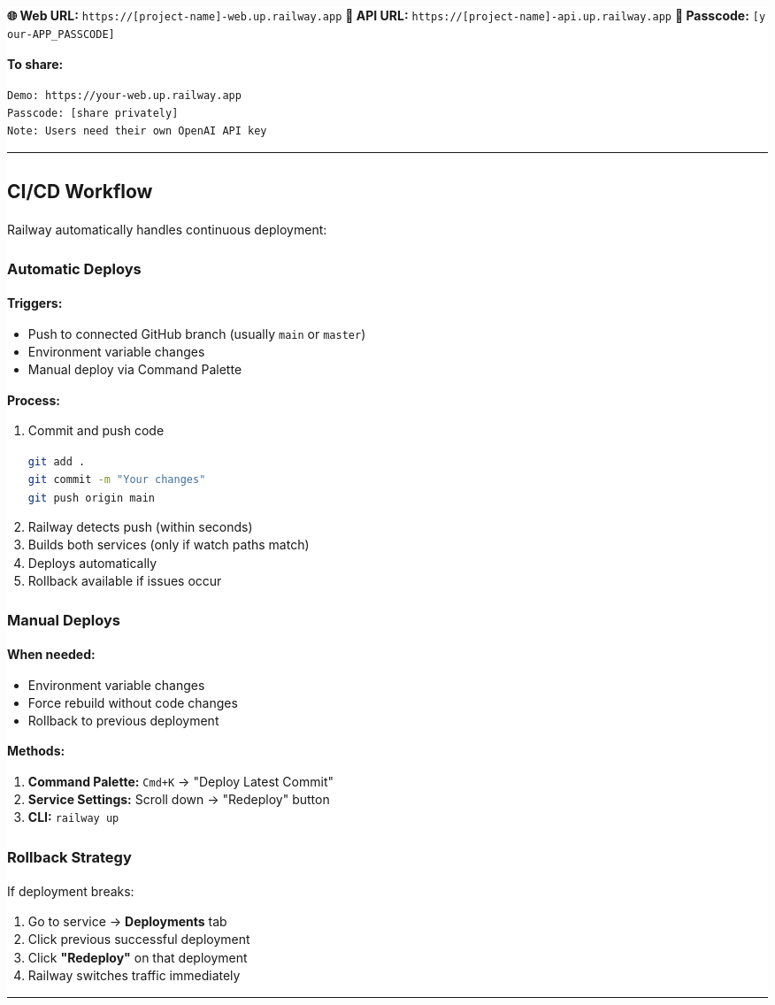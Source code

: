 **🌐 Web URL:** `https://[project-name]-web.up.railway.app`
**🔌 API URL:** `https://[project-name]-api.up.railway.app`
**🔐 Passcode:** `[your-APP_PASSCODE]`

**To share:**
```
Demo: https://your-web.up.railway.app
Passcode: [share privately]
Note: Users need their own OpenAI API key
```

---

## CI/CD Workflow

Railway automatically handles continuous deployment:

### Automatic Deploys

**Triggers:**
- Push to connected GitHub branch (usually `main` or `master`)
- Environment variable changes
- Manual deploy via Command Palette

**Process:**
1. Commit and push code
   ```bash
   git add .
   git commit -m "Your changes"
   git push origin main
   ```
2. Railway detects push (within seconds)
3. Builds both services (only if watch paths match)
4. Deploys automatically
5. Rollback available if issues occur

### Manual Deploys

**When needed:**
- Environment variable changes
- Force rebuild without code changes
- Rollback to previous deployment

**Methods:**
1. **Command Palette:** `Cmd+K` → "Deploy Latest Commit"
2. **Service Settings:** Scroll down → "Redeploy" button
3. **CLI:** `railway up`

### Rollback Strategy

If deployment breaks:
1. Go to service → **Deployments** tab
2. Click previous successful deployment
3. Click **"Redeploy"** on that deployment
4. Railway switches traffic immediately

---